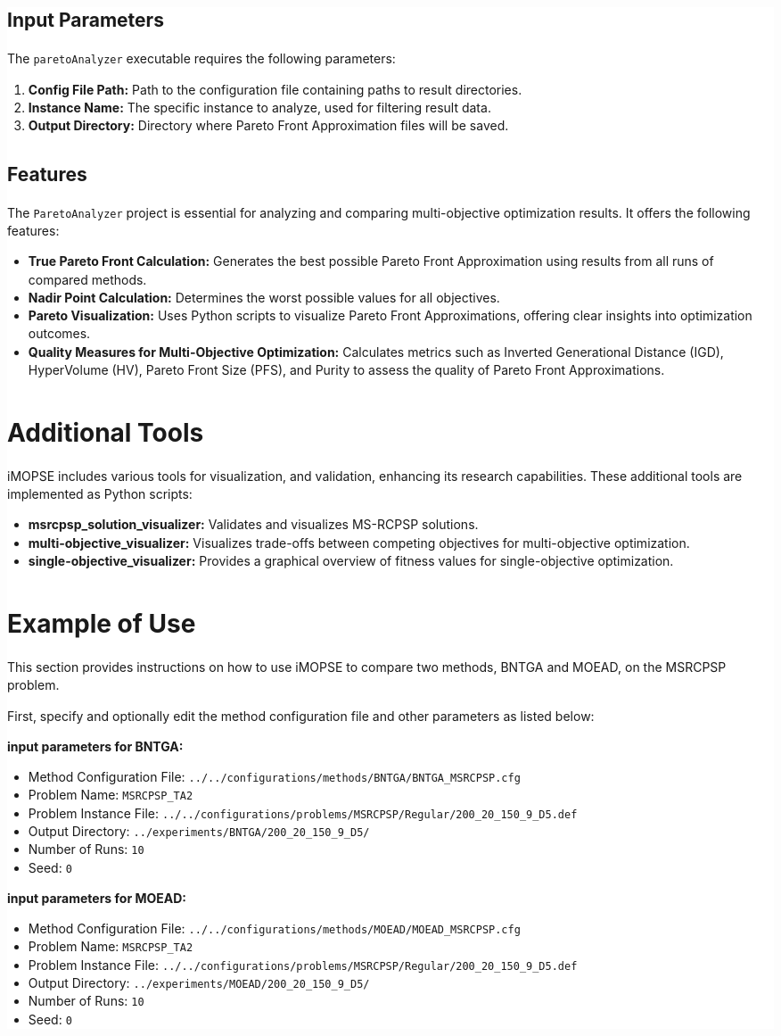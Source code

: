## Input Parameters
The `paretoAnalyzer` executable requires the following parameters:
1. **Config File Path:** Path to the configuration file containing paths to result directories.
2. **Instance Name:** The specific instance to analyze, used for filtering result data.
3. **Output Directory:** Directory where Pareto Front Approximation files will be saved.

## Features
The `ParetoAnalyzer` project is essential for analyzing and comparing multi-objective optimization results. It offers the following features:
- **True Pareto Front Calculation:** Generates the best possible Pareto Front Approximation using results from all runs of compared methods.
- **Nadir Point Calculation:** Determines the worst possible values for all objectives.
- **Pareto Visualization:** Uses Python scripts to visualize Pareto Front Approximations, offering clear insights into optimization outcomes.
- **Quality Measures for Multi-Objective Optimization:** Calculates metrics such as Inverted Generational Distance (IGD), HyperVolume (HV), Pareto Front Size (PFS), and Purity to assess the quality of Pareto Front Approximations.

# Additional Tools
iMOPSE includes various tools for visualization, and validation, enhancing its research capabilities. These additional tools are implemented as Python scripts:

- **msrcpsp_solution_visualizer:** Validates and visualizes MS-RCPSP solutions.
- **multi-objective_visualizer:** Visualizes trade-offs between competing objectives for multi-objective optimization.
- **single-objective_visualizer:** Provides a graphical overview of fitness values for single-objective optimization.

# Example of Use
This section provides instructions on how to use iMOPSE to compare two methods, BNTGA and MOEAD, on the MSRCPSP problem.

First, specify and optionally edit the method configuration file and other parameters as listed below:

**input parameters for BNTGA:**
- Method Configuration File: `../../configurations/methods/BNTGA/BNTGA_MSRCPSP.cfg`
- Problem Name: `MSRCPSP_TA2`
- Problem Instance File: `../../configurations/problems/MSRCPSP/Regular/200_20_150_9_D5.def`
- Output Directory: `../experiments/BNTGA/200_20_150_9_D5/`
- Number of Runs: `10`
- Seed: `0`

**input parameters for MOEAD:**
- Method Configuration File: `../../configurations/methods/MOEAD/MOEAD_MSRCPSP.cfg`
- Problem Name: `MSRCPSP_TA2`
- Problem Instance File: `../../configurations/problems/MSRCPSP/Regular/200_20_150_9_D5.def`
- Output Directory: `../experiments/MOEAD/200_20_150_9_D5/`
- Number of Runs: `10`
- Seed: `0`
